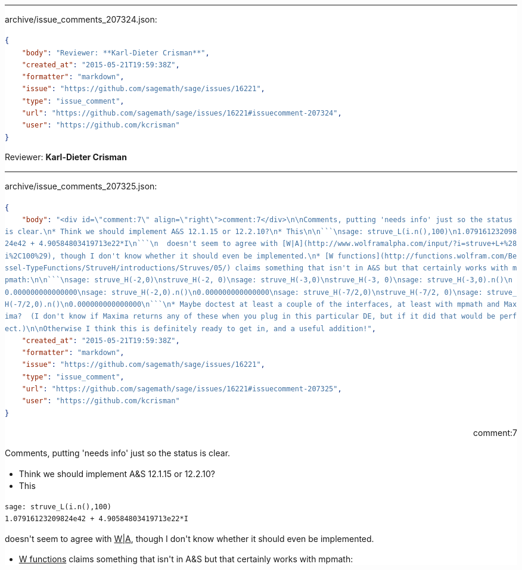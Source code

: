 

---

archive/issue_comments_207324.json:
```json
{
    "body": "Reviewer: **Karl-Dieter Crisman**",
    "created_at": "2015-05-21T19:59:38Z",
    "formatter": "markdown",
    "issue": "https://github.com/sagemath/sage/issues/16221",
    "type": "issue_comment",
    "url": "https://github.com/sagemath/sage/issues/16221#issuecomment-207324",
    "user": "https://github.com/kcrisman"
}
```

Reviewer: **Karl-Dieter Crisman**



---

archive/issue_comments_207325.json:
```json
{
    "body": "<div id=\"comment:7\" align=\"right\">comment:7</div>\n\nComments, putting 'needs info' just so the status is clear.\n* Think we should implement A&S 12.1.15 or 12.2.10?\n* This\n\n```\nsage: struve_L(i.n(),100)\n1.07916123209824e42 + 4.90584803419713e22*I\n```\n  doesn't seem to agree with [W|A](http://www.wolframalpha.com/input/?i=struve+L+%28i%2C100%29), though I don't know whether it should even be implemented.\n* [W functions](http://functions.wolfram.com/Bessel-TypeFunctions/StruveH/introductions/Struves/05/) claims something that isn't in A&S but that certainly works with mpmath:\n\n```\nsage: struve_H(-2,0)\nstruve_H(-2, 0)\nsage: struve_H(-3,0)\nstruve_H(-3, 0)\nsage: struve_H(-3,0).n()\n0.000000000000000\nsage: struve_H(-2,0).n()\n0.000000000000000\nsage: struve_H(-7/2,0)\nstruve_H(-7/2, 0)\nsage: struve_H(-7/2,0).n()\n0.000000000000000\n```\n* Maybe doctest at least a couple of the interfaces, at least with mpmath and Maxima?  (I don't know if Maxima returns any of these when you plug in this particular DE, but if it did that would be perfect.)\n\nOtherwise I think this is definitely ready to get in, and a useful addition!",
    "created_at": "2015-05-21T19:59:38Z",
    "formatter": "markdown",
    "issue": "https://github.com/sagemath/sage/issues/16221",
    "type": "issue_comment",
    "url": "https://github.com/sagemath/sage/issues/16221#issuecomment-207325",
    "user": "https://github.com/kcrisman"
}
```

<div id="comment:7" align="right">comment:7</div>

Comments, putting 'needs info' just so the status is clear.
* Think we should implement A&S 12.1.15 or 12.2.10?
* This

```
sage: struve_L(i.n(),100)
1.07916123209824e42 + 4.90584803419713e22*I
```
  doesn't seem to agree with [W|A](http://www.wolframalpha.com/input/?i=struve+L+%28i%2C100%29), though I don't know whether it should even be implemented.
* [W functions](http://functions.wolfram.com/Bessel-TypeFunctions/StruveH/introductions/Struves/05/) claims something that isn't in A&S but that certainly works with mpmath:

